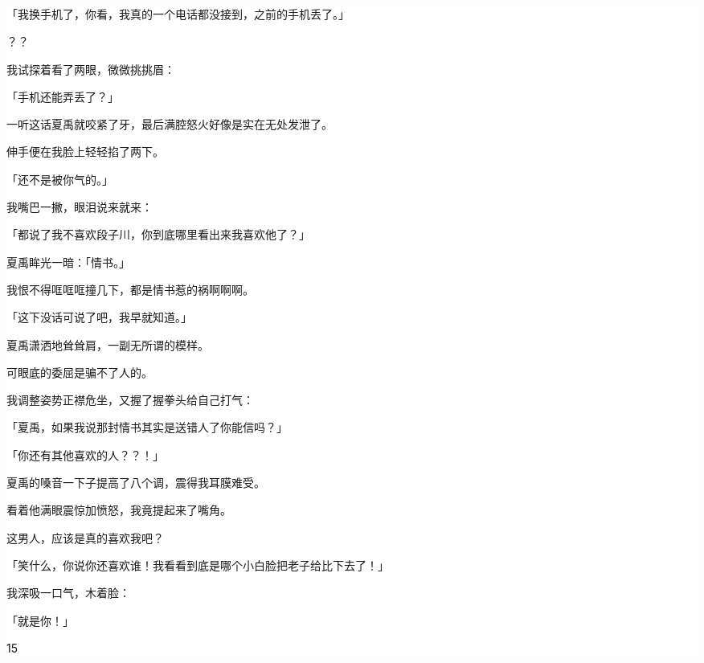 
「我换手机了，你看，我真的一个电话都没接到，之前的手机丢了。」


？？


我试探着看了两眼，微微挑挑眉：


「手机还能弄丢了？」


一听这话夏禹就咬紧了牙，最后满腔怒火好像是实在无处发泄了。


伸手便在我脸上轻轻掐了两下。


「还不是被你气的。」


我嘴巴一撇，眼泪说来就来：


「都说了我不喜欢段子川，你到底哪里看出来我喜欢他了？」


夏禹眸光一暗：「情书。」


我恨不得哐哐哐撞几下，都是情书惹的祸啊啊啊。


「这下没话可说了吧，我早就知道。」


夏禹潇洒地耸耸肩，一副无所谓的模样。


可眼底的委屈是骗不了人的。


我调整姿势正襟危坐，又握了握拳头给自己打气：


「夏禹，如果我说那封情书其实是送错人了你能信吗？」


「你还有其他喜欢的人？？！」


夏禹的嗓音一下子提高了八个调，震得我耳膜难受。


看着他满眼震惊加愤怒，我竟提起来了嘴角。


这男人，应该是真的喜欢我吧？


「笑什么，你说你还喜欢谁！我看看到底是哪个小白脸把老子给比下去了！」


我深吸一口气，木着脸：


「就是你！」


15

